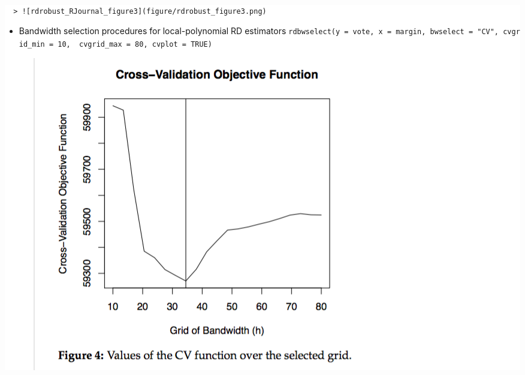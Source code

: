       > ![rdrobust_RJournal_figure3](figure/rdrobust_figure3.png)
       
  - Bandwidth selection procedures for local-polynomial RD estimators `rdbwselect(y = vote, x = margin, bwselect = "CV", cvgrid_min = 10, 
          cvgrid_max = 80, cvplot = TRUE)`
    
    > ![rdrobust_RJournal_figure4](figure/rdrobust_figure4.png)
